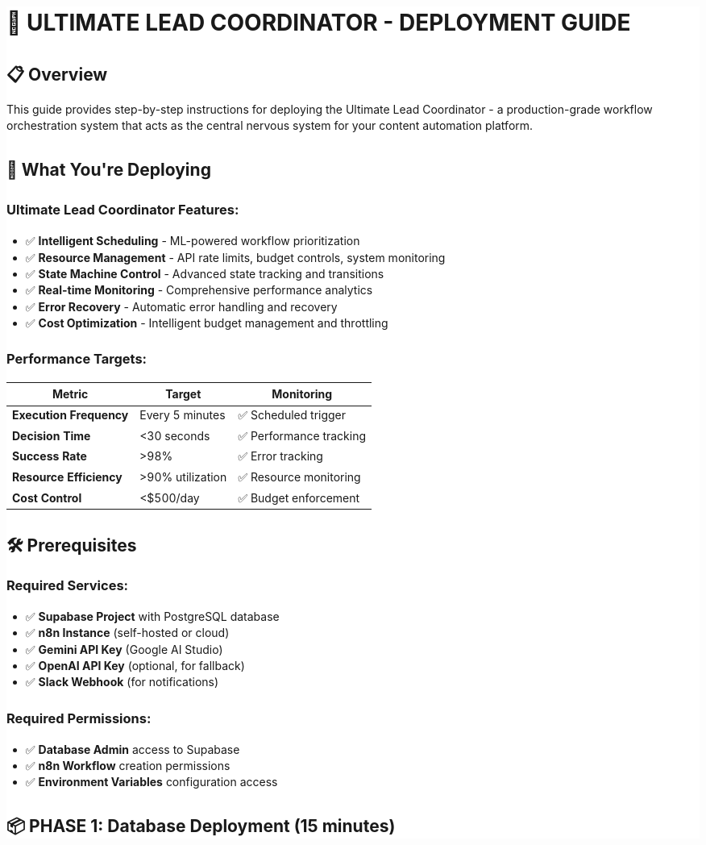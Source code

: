 # 🚀 ULTIMATE LEAD COORDINATOR - DEPLOYMENT GUIDE

## 📋 Overview

This guide provides step-by-step instructions for deploying the Ultimate Lead Coordinator - a production-grade workflow orchestration system that acts as the central nervous system for your content automation platform.

## 🎯 What You're Deploying

### **Ultimate Lead Coordinator Features:**
- ✅ **Intelligent Scheduling** - ML-powered workflow prioritization
- ✅ **Resource Management** - API rate limits, budget controls, system monitoring
- ✅ **State Machine Control** - Advanced state tracking and transitions
- ✅ **Real-time Monitoring** - Comprehensive performance analytics
- ✅ **Error Recovery** - Automatic error handling and recovery
- ✅ **Cost Optimization** - Intelligent budget management and throttling

### **Performance Targets:**
| Metric | Target | Monitoring |
|--------|--------|------------|
| **Execution Frequency** | Every 5 minutes | ✅ Scheduled trigger |
| **Decision Time** | <30 seconds | ✅ Performance tracking |
| **Success Rate** | >98% | ✅ Error tracking |
| **Resource Efficiency** | >90% utilization | ✅ Resource monitoring |
| **Cost Control** | <$500/day | ✅ Budget enforcement |

## 🛠️ Prerequisites

### **Required Services:**
- ✅ **Supabase Project** with PostgreSQL database
- ✅ **n8n Instance** (self-hosted or cloud)
- ✅ **Gemini API Key** (Google AI Studio)
- ✅ **OpenAI API Key** (optional, for fallback)
- ✅ **Slack Webhook** (for notifications)

### **Required Permissions:**
- ✅ **Database Admin** access to Supabase
- ✅ **n8n Workflow** creation permissions
- ✅ **Environment Variables** configuration access

## 📦 PHASE 1: Database Deployment (15 minutes)
